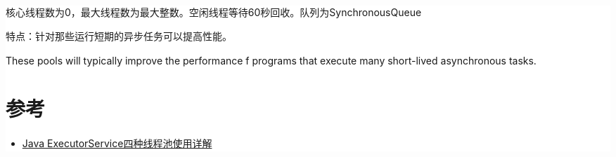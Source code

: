 
核心线程数为0，最大线程数为最大整数。空闲线程等待60秒回收。队列为SynchronousQueue

特点：针对那些运行短期的异步任务可以提高性能。

These pools will typically improve the performance f programs that execute many short-lived asynchronous tasks.


# 参考

- [Java ExecutorService四种线程池使用详解](https://www.jb51.net/article/134862.htm)








